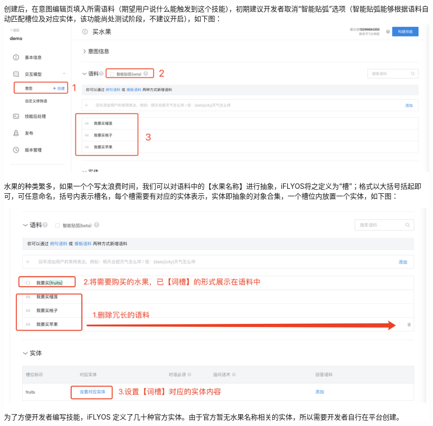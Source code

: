创建后，在意图编辑页填入所需语料（期望用户说什么能触发到这个技能），初期建议开发者取消“智能贴弧”选项（智能贴弧能够根据语料自动匹配槽位及对应实体，该功能尚处测试阶段，不建议开启），如下图：![图片](./files/创建语料.png)

水果的种类繁多，如果一个个写太浪费时间，我们可以对语料中的【水果名称】进行抽象，iFLYOS将之定义为“槽”；格式以大括号括起即可，可任意命名，括号内表示槽名，每个槽需要有对应的实体表示，实体即抽象的对象合集，一个槽位内放置一个实体，如下图：

![抽离对象](./files/抽离对象.png)

为了方便开发者编写技能，iFLYOS 定义了几十种官方实体。由于官方暂无水果名称相关的实体，所以需要开发者自行在平台创建。
